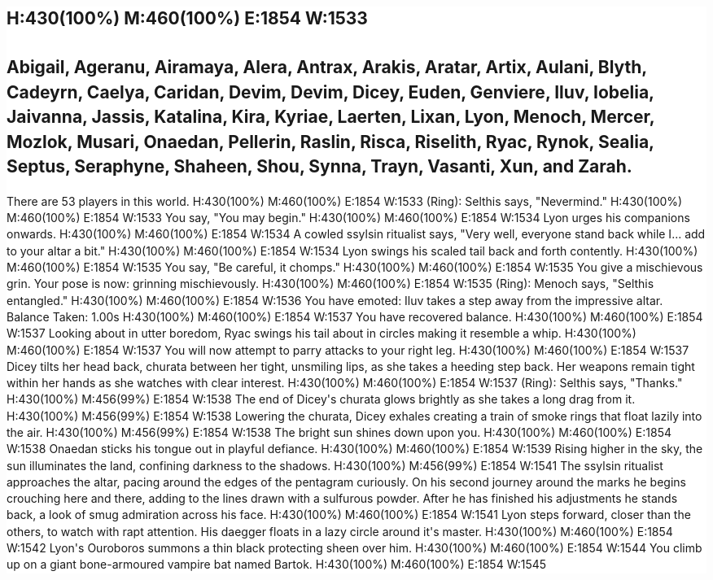 H:430(100%) M:460(100%) E:1854 W:1533 <eb db> 
-------------------------------------------------------------------------------
Abigail, Ageranu, Airamaya, Alera, Antrax, Arakis, Aratar, Artix, Aulani, Blyth, Cadeyrn, Caelya, Caridan, Devim, Devim, Dicey, Euden, Genviere, Iluv, Iobelia, Jaivanna, Jassis, Katalina, Kira, Kyriae, Laerten, Lixan, Lyon, Menoch, Mercer, Mozlok, Musari, Onaedan, Pellerin, Raslin, Risca, Riselith, Ryac, Rynok, Sealia, Septus, Seraphyne, Shaheen, Shou, Synna, Trayn, Vasanti, Xun, and Zarah.
-------------------------------------------------------------------------------
There are 53 players in this world.
H:430(100%) M:460(100%) E:1854 W:1533 <eb db> 
(Ring): Selthis says, "Nevermind."
H:430(100%) M:460(100%) E:1854 W:1533 <eb db> 
You say, "You may begin."
H:430(100%) M:460(100%) E:1854 W:1534 <eb db> 
Lyon urges his companions onwards.
H:430(100%) M:460(100%) E:1854 W:1534 <eb db> 
A cowled ssylsin ritualist says, "Very well, everyone stand back while I... add to your altar a bit."
H:430(100%) M:460(100%) E:1854 W:1534 <eb db> 
Lyon swings his scaled tail back and forth contently.
H:430(100%) M:460(100%) E:1854 W:1535 <eb db> 
You say, "Be careful, it chomps."
H:430(100%) M:460(100%) E:1854 W:1535 <eb db> 
You give a mischievous grin.
Your pose is now: grinning mischievously.
H:430(100%) M:460(100%) E:1854 W:1535 <eb db> 
(Ring): Menoch says, "Selthis entangled."
H:430(100%) M:460(100%) E:1854 W:1536 <eb db> 
You have emoted: Iluv takes a step away from the impressive altar.
Balance Taken: 1.00s
H:430(100%) M:460(100%) E:1854 W:1537 <e- db> 
You have recovered balance.
H:430(100%) M:460(100%) E:1854 W:1537 <eb db> 
Looking about in utter boredom, Ryac swings his tail about in circles making it resemble a whip.
H:430(100%) M:460(100%) E:1854 W:1537 <eb db> 
You will now attempt to parry attacks to your right leg.
H:430(100%) M:460(100%) E:1854 W:1537 <eb db> 
Dicey tilts her head back, churata between her tight, unsmiling lips, as she takes a heeding step back. Her weapons remain tight within her hands as she watches with clear interest.
H:430(100%) M:460(100%) E:1854 W:1537 <eb db> 
(Ring): Selthis says, "Thanks."
H:430(100%) M:456(99%) E:1854 W:1538 <eb db> 
The end of Dicey's churata glows brightly as she takes a long drag from it.
H:430(100%) M:456(99%) E:1854 W:1538 <eb db> 
Lowering the churata, Dicey exhales creating a train of smoke rings that float lazily into the air.
H:430(100%) M:456(99%) E:1854 W:1538 <eb db> 
The bright sun shines down upon you.
H:430(100%) M:460(100%) E:1854 W:1538 <eb db> 
Onaedan sticks his tongue out in playful defiance.
H:430(100%) M:460(100%) E:1854 W:1539 <eb db> 
Rising higher in the sky, the sun illuminates the land, confining darkness to the shadows.
H:430(100%) M:456(99%) E:1854 W:1541 <eb db> 
The ssylsin ritualist approaches the altar, pacing around the edges of the pentagram curiously. On his second journey around the marks he begins crouching here and there, adding to the lines drawn with a sulfurous powder. After he has finished his adjustments he stands back, a look of smug admiration across his face.
H:430(100%) M:460(100%) E:1854 W:1541 <eb db> 
Lyon steps forward, closer than the others, to watch with rapt attention. His daegger floats in a lazy circle around it's master.
H:430(100%) M:460(100%) E:1854 W:1542 <eb db> 
Lyon's Ouroboros summons a thin black protecting sheen over him.
H:430(100%) M:460(100%) E:1854 W:1544 <eb db> 
You climb up on a giant bone-armoured vampire bat named Bartok.
H:430(100%) M:460(100%) E:1854 W:1545 <eb db> 
